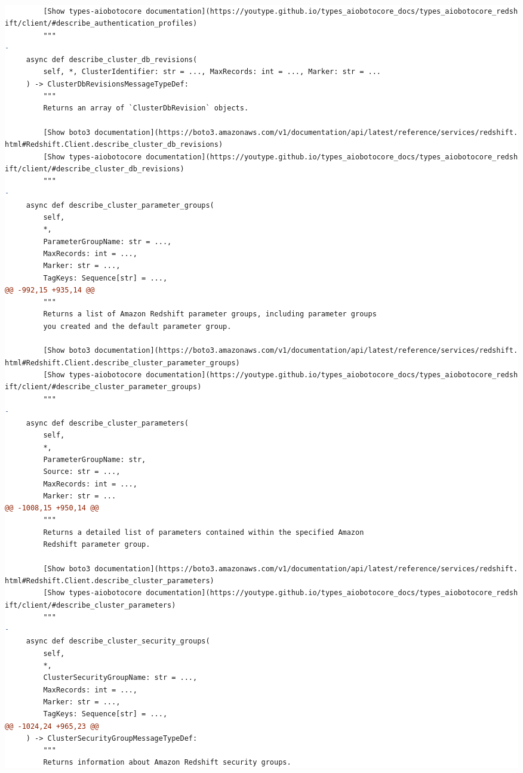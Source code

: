 ```diff
         [Show types-aiobotocore documentation](https://youtype.github.io/types_aiobotocore_docs/types_aiobotocore_redshift/client/#describe_authentication_profiles)
         """
-
     async def describe_cluster_db_revisions(
         self, *, ClusterIdentifier: str = ..., MaxRecords: int = ..., Marker: str = ...
     ) -> ClusterDbRevisionsMessageTypeDef:
         """
         Returns an array of `ClusterDbRevision` objects.
 
         [Show boto3 documentation](https://boto3.amazonaws.com/v1/documentation/api/latest/reference/services/redshift.html#Redshift.Client.describe_cluster_db_revisions)
         [Show types-aiobotocore documentation](https://youtype.github.io/types_aiobotocore_docs/types_aiobotocore_redshift/client/#describe_cluster_db_revisions)
         """
-
     async def describe_cluster_parameter_groups(
         self,
         *,
         ParameterGroupName: str = ...,
         MaxRecords: int = ...,
         Marker: str = ...,
         TagKeys: Sequence[str] = ...,
@@ -992,15 +935,14 @@
         """
         Returns a list of Amazon Redshift parameter groups, including parameter groups
         you created and the default parameter group.
 
         [Show boto3 documentation](https://boto3.amazonaws.com/v1/documentation/api/latest/reference/services/redshift.html#Redshift.Client.describe_cluster_parameter_groups)
         [Show types-aiobotocore documentation](https://youtype.github.io/types_aiobotocore_docs/types_aiobotocore_redshift/client/#describe_cluster_parameter_groups)
         """
-
     async def describe_cluster_parameters(
         self,
         *,
         ParameterGroupName: str,
         Source: str = ...,
         MaxRecords: int = ...,
         Marker: str = ...
@@ -1008,15 +950,14 @@
         """
         Returns a detailed list of parameters contained within the specified Amazon
         Redshift parameter group.
 
         [Show boto3 documentation](https://boto3.amazonaws.com/v1/documentation/api/latest/reference/services/redshift.html#Redshift.Client.describe_cluster_parameters)
         [Show types-aiobotocore documentation](https://youtype.github.io/types_aiobotocore_docs/types_aiobotocore_redshift/client/#describe_cluster_parameters)
         """
-
     async def describe_cluster_security_groups(
         self,
         *,
         ClusterSecurityGroupName: str = ...,
         MaxRecords: int = ...,
         Marker: str = ...,
         TagKeys: Sequence[str] = ...,
@@ -1024,24 +965,23 @@
     ) -> ClusterSecurityGroupMessageTypeDef:
         """
         Returns information about Amazon Redshift security groups.
```